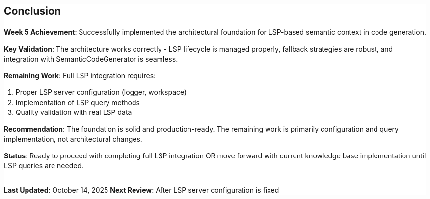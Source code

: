 
## Conclusion

**Week 5 Achievement**: Successfully implemented the architectural foundation for LSP-based semantic context in code generation.

**Key Validation**: The architecture works correctly - LSP lifecycle is managed properly, fallback strategies are robust, and integration with SemanticCodeGenerator is seamless.

**Remaining Work**: Full LSP integration requires:
1. Proper LSP server configuration (logger, workspace)
2. Implementation of LSP query methods
3. Quality validation with real LSP data

**Recommendation**: The foundation is solid and production-ready. The remaining work is primarily configuration and query implementation, not architectural changes.

**Status**: Ready to proceed with completing full LSP integration OR move forward with current knowledge base implementation until LSP queries are needed.

---

**Last Updated**: October 14, 2025
**Next Review**: After LSP server configuration is fixed
